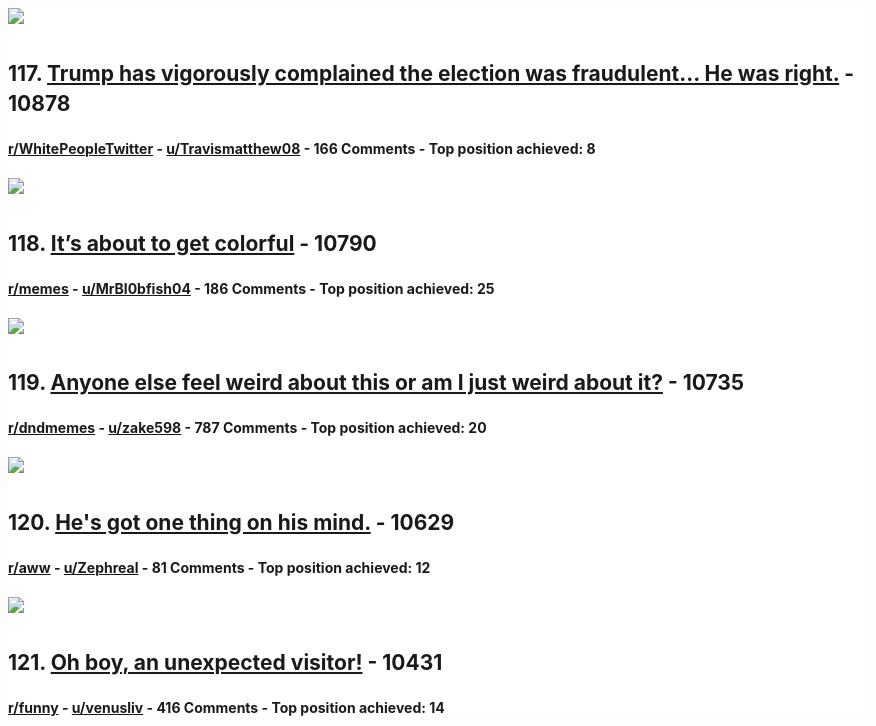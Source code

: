 <a href="https://i.redd.it/b7hntewio23b1.jpg"><img src="https://b.thumbs.redditmedia.com/DoM7lzcR4vu30vUMbw8koZzvptL48hdyeiYZLdqn3lY.jpg"></img></a>

## 117. [Trump has vigorously complained the election was fraudulent… He was right.](http://reddit.com/r/WhitePeopleTwitter/comments/13w4u8d/trump_has_vigorously_complained_the_election_was/) - 10878
#### [r/WhitePeopleTwitter](http://reddit.com/r/WhitePeopleTwitter) - [u/Travismatthew08](http://reddit.com/u/Travismatthew08) - 166 Comments - Top position achieved: 8

<a href="https://i.redd.it/7yavlyg3b33b1.jpg"><img src="https://a.thumbs.redditmedia.com/xEVUTmdSkGYzA-_bHG-eXBl-5CT0UB6N0eX29EsUTK8.jpg"></img></a>

## 118. [It’s about to get colorful](http://reddit.com/r/memes/comments/13vbey6/its_about_to_get_colorful/) - 10790
#### [r/memes](http://reddit.com/r/memes) - [u/MrBl0bfish04](http://reddit.com/u/MrBl0bfish04) - 186 Comments - Top position achieved: 25

<a href="https://i.redd.it/7xba2ivgnw2b1.gif"><img src="https://b.thumbs.redditmedia.com/dGjmBIo0HraNJOZKDX9BXSJ9M85MfkpItmEj1GdR4nA.jpg"></img></a>

## 119. [Anyone else feel weird about this or am I just weird about it?](http://reddit.com/r/dndmemes/comments/13vtgp5/anyone_else_feel_weird_about_this_or_am_i_just/) - 10735
#### [r/dndmemes](http://reddit.com/r/dndmemes) - [u/zake598](http://reddit.com/u/zake598) - 787 Comments - Top position achieved: 20

<a href="https://i.redd.it/xygpu6d7413b1.jpg"><img src="https://b.thumbs.redditmedia.com/EJJr93lzP-x8khvYpXtxBzfWxwE-Rd5bmuc3Qg8tswk.jpg"></img></a>

## 120. [He's got one thing on his mind.](http://reddit.com/r/aww/comments/13vlz9p/hes_got_one_thing_on_his_mind/) - 10629
#### [r/aww](http://reddit.com/r/aww) - [u/Zephreal](http://reddit.com/u/Zephreal) - 81 Comments - Top position achieved: 12

<a href="https://i.imgur.com/1fLjw91.gifv"><img src="https://b.thumbs.redditmedia.com/URxuU_CtY2KB1Rpw_xsY0mls9N6lIskxoL5iiz7pz5I.jpg"></img></a>

## 121. [Oh boy, an unexpected visitor!](http://reddit.com/r/funny/comments/13vclza/oh_boy_an_unexpected_visitor/) - 10431
#### [r/funny](http://reddit.com/r/funny) - [u/venusliv](http://reddit.com/u/venusliv) - 416 Comments - Top position achieved: 14

